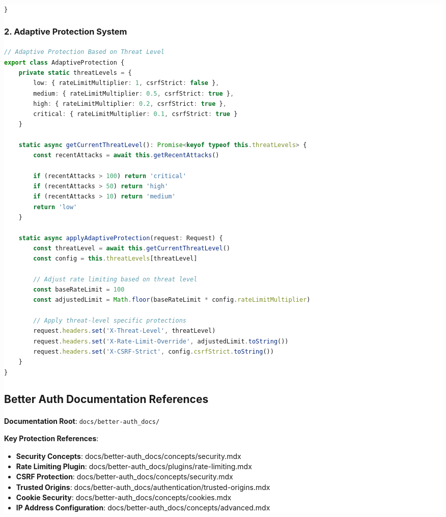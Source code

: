 ```typescript
}
```

### 2. Adaptive Protection System
```typescript
// Adaptive Protection Based on Threat Level
export class AdaptiveProtection {
    private static threatLevels = {
        low: { rateLimitMultiplier: 1, csrfStrict: false },
        medium: { rateLimitMultiplier: 0.5, csrfStrict: true },
        high: { rateLimitMultiplier: 0.2, csrfStrict: true },
        critical: { rateLimitMultiplier: 0.1, csrfStrict: true }
    }
    
    static async getCurrentThreatLevel(): Promise<keyof typeof this.threatLevels> {
        const recentAttacks = await this.getRecentAttacks()
        
        if (recentAttacks > 100) return 'critical'
        if (recentAttacks > 50) return 'high'
        if (recentAttacks > 10) return 'medium'
        return 'low'
    }
    
    static async applyAdaptiveProtection(request: Request) {
        const threatLevel = await this.getCurrentThreatLevel()
        const config = this.threatLevels[threatLevel]
        
        // Adjust rate limiting based on threat level
        const baseRateLimit = 100
        const adjustedLimit = Math.floor(baseRateLimit * config.rateLimitMultiplier)
        
        // Apply threat-level specific protections
        request.headers.set('X-Threat-Level', threatLevel)
        request.headers.set('X-Rate-Limit-Override', adjustedLimit.toString())
        request.headers.set('X-CSRF-Strict', config.csrfStrict.toString())
    }
}
```

## Better Auth Documentation References

**Documentation Root**: `docs/better-auth_docs/`

**Key Protection References**:
- **Security Concepts**: docs/better-auth_docs/concepts/security.mdx
- **Rate Limiting Plugin**: docs/better-auth_docs/plugins/rate-limiting.mdx
- **CSRF Protection**: docs/better-auth_docs/concepts/security.mdx
- **Trusted Origins**: docs/better-auth_docs/authentication/trusted-origins.mdx
- **Cookie Security**: docs/better-auth_docs/concepts/cookies.mdx
- **IP Address Configuration**: docs/better-auth_docs/concepts/advanced.mdx
